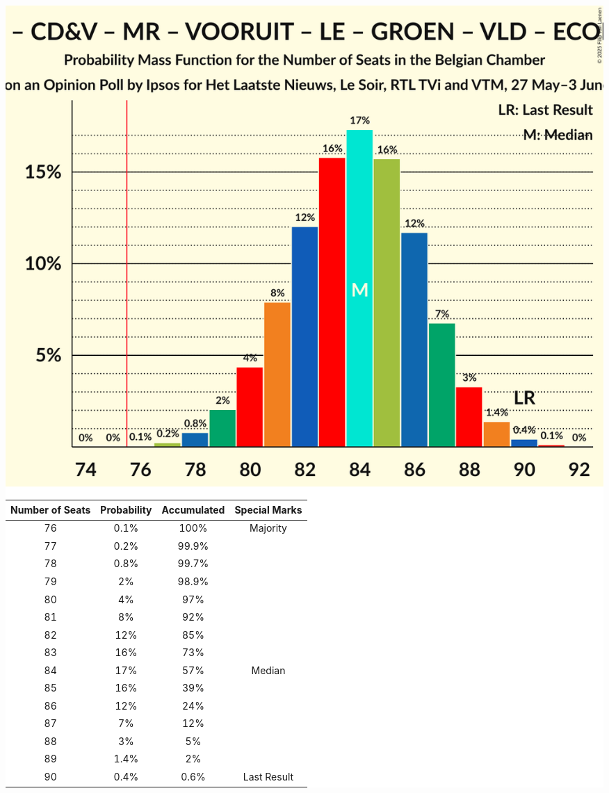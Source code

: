 ![Graph with seats probability mass function not yet produced](2025-06-03-Ipsos-coalitions-seats-pmf-ps–cdv–mr–vooruit–le–groen–vld–ecolo.png "Seats Probability Mass Function")

| Number of Seats | Probability | Accumulated | Special Marks |
|:---------------:|:-----------:|:-----------:|:-------------:|
| 76 | 0.1% | 100% | Majority |
| 77 | 0.2% | 99.9% |  |
| 78 | 0.8% | 99.7% |  |
| 79 | 2% | 98.9% |  |
| 80 | 4% | 97% |  |
| 81 | 8% | 92% |  |
| 82 | 12% | 85% |  |
| 83 | 16% | 73% |  |
| 84 | 17% | 57% | Median |
| 85 | 16% | 39% |  |
| 86 | 12% | 24% |  |
| 87 | 7% | 12% |  |
| 88 | 3% | 5% |  |
| 89 | 1.4% | 2% |  |
| 90 | 0.4% | 0.6% | Last Result |